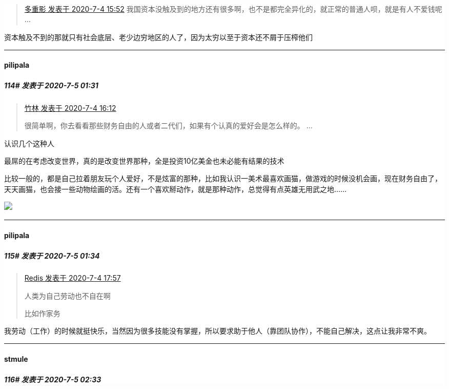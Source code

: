 
<blockquote><a href="httphttps://bbs.saraba1st.com/2b/forum.php?mod=redirect&amp;goto=findpost&amp;pid=48065361&amp;ptid=1945814" target="_blank">多重影 发表于 2020-7-4 15:52</a>
我国资本没触及到的地方还有很多啊，也不是都完全异化的，就正常的普通人呗，就是有人不爱钱呢 ...</blockquote>
资本触及不到的那就只有社会底层、老少边穷地区的人了，因为太穷以至于资本还不屑于压榨他们







-----

####  pilipala  
##### 114#       发表于 2020-7-5 01:31



<blockquote><a href="httphttps://bbs.saraba1st.com/2b/forum.php?mod=redirect&amp;goto=findpost&amp;pid=48065595&amp;ptid=1945814" target="_blank">竹林 发表于 2020-7-4 16:12</a>

很简单啊，你去看看那些财务自由的人或者二代们，如果有个认真的爱好会是怎么样的。 ...</blockquote>
认识几个这种人

最屌的在考虑改变世界，真的是改变世界那种，全是投资10亿美金也未必能有结果的技术

比较一般的，都是自己拉着朋友玩个人爱好，不是炫富的那种，比如我认识一美术最喜欢画猫，做游戏的时候没机会画，现在财务自由了，天天画猫，也会接一些动物绘画的活。还有一个喜欢掰动作，就是那种动作，总觉得有点英雄无用武之地……

<img src="https://static.saraba1st.com/image/smiley/face2017/066.png" referrerpolicy="no-referrer">







-----

####  pilipala  
##### 115#       发表于 2020-7-5 01:34



<blockquote><a href="httphttps://bbs.saraba1st.com/2b/forum.php?mod=redirect&amp;goto=findpost&amp;pid=48066793&amp;ptid=1945814" target="_blank">Redis 发表于 2020-7-4 17:57</a>

人类为自己劳动也不自在啊


比如作家务</blockquote>
我劳动（工作）的时候就挺快乐，当然因为很多技能没有掌握，所以要求助于他人（靠团队协作），不能自己解决，这点让我非常不爽。







-----

####  stmule  
##### 116#       发表于 2020-7-5 02:33
